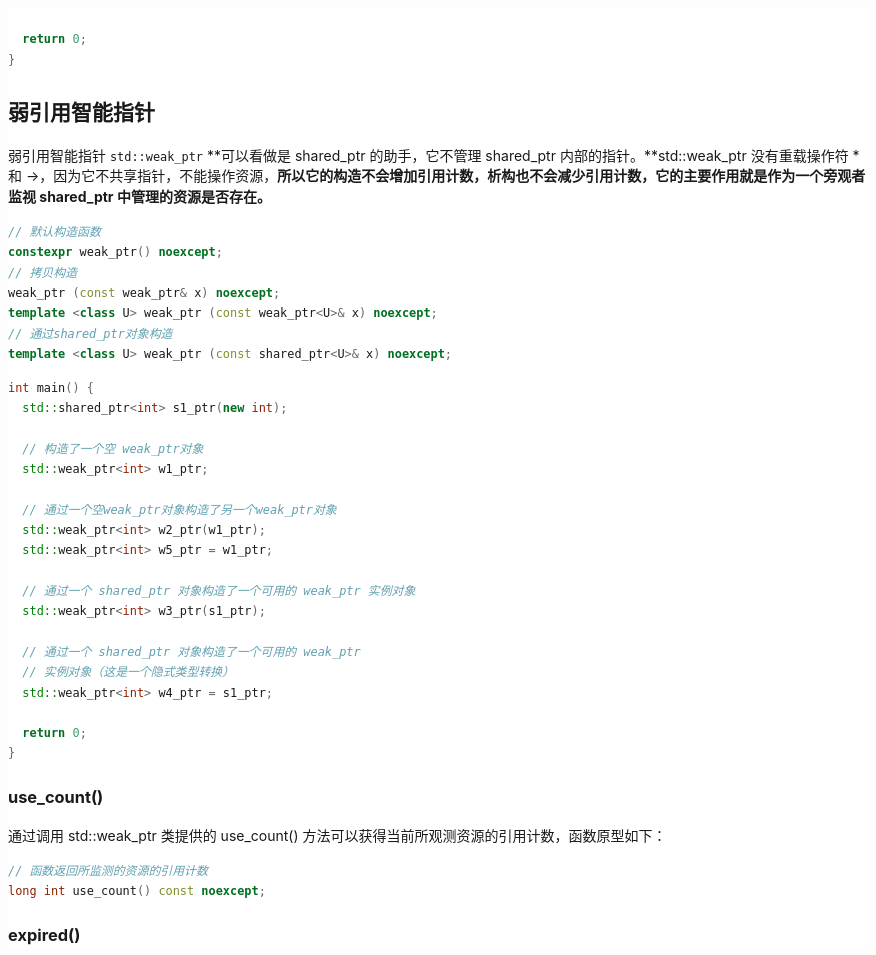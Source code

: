 ```cpp

  return 0;
}
```

## 弱引用智能指针

弱引用智能指针 `std::weak_ptr` **可以看做是 shared_ptr 的助手，它不管理 shared_ptr 内部的指针。**std::weak_ptr 没有重载操作符 \* 和 ->，因为它不共享指针，不能操作资源，**所以它的构造不会增加引用计数，析构也不会减少引用计数，它的主要作用就是作为一个旁观者监视 shared_ptr 中管理的资源是否存在。**

```cpp
// 默认构造函数
constexpr weak_ptr() noexcept;
// 拷贝构造
weak_ptr (const weak_ptr& x) noexcept;
template <class U> weak_ptr (const weak_ptr<U>& x) noexcept;
// 通过shared_ptr对象构造
template <class U> weak_ptr (const shared_ptr<U>& x) noexcept;
```

```cpp
int main() {
  std::shared_ptr<int> s1_ptr(new int);

  // 构造了一个空 weak_ptr对象
  std::weak_ptr<int> w1_ptr;

  // 通过一个空weak_ptr对象构造了另一个weak_ptr对象
  std::weak_ptr<int> w2_ptr(w1_ptr);
  std::weak_ptr<int> w5_ptr = w1_ptr;

  // 通过一个 shared_ptr 对象构造了一个可用的 weak_ptr 实例对象
  std::weak_ptr<int> w3_ptr(s1_ptr);

  // 通过一个 shared_ptr 对象构造了一个可用的 weak_ptr
  // 实例对象（这是一个隐式类型转换）
  std::weak_ptr<int> w4_ptr = s1_ptr;

  return 0;
}
```

### use_count()

通过调用 std::weak_ptr 类提供的 use_count() 方法可以获得当前所观测资源的引用计数，函数原型如下：

```cpp
// 函数返回所监测的资源的引用计数
long int use_count() const noexcept;
```

### expired()
